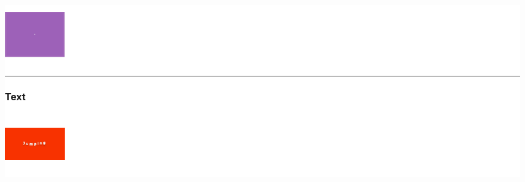 [<img src="gifs/slider/simple-vanilla-js-carousel-slider.gif" width="100px" height="100px">](https://github.com/jshacker9999/dev/tree/master/slider/simple-vanilla-js-carousel-slider)

---

### Text

[<img src="gifs/text/3d-jumping-text-animation.gif" width="100px" height="100px">](https://github.com/jshacker9999/dev/tree/master/text/3d-jumping-text-animation)